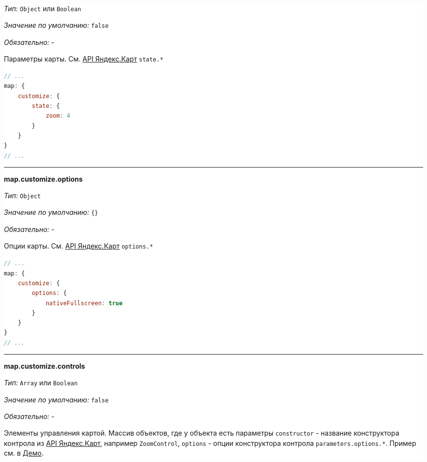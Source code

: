 *Тип:* `Object` или `Boolean`

*Значение по умолчанию:* `false`

*Обязательно:* -

Параметры карты. См. [API Яндекс.Карт](https://tech.yandex.ru/maps/doc/jsapi/2.1/ref/reference/Map-docpage/) `state.*`

```javascript
// ...
map: {
    customize: {
        state: {
            zoom: 4
        }
    }
}
// ...
```

---

**map.customize.options**

*Тип:* `Object`

*Значение по умолчанию:* `{}`

*Обязательно:* -

Опции карты. См. [API Яндекс.Карт](https://tech.yandex.ru/maps/doc/jsapi/2.1/ref/reference/Map-docpage/) `options.*`

```javascript
// ...
map: {
    customize: {
        options: {
            nativeFullscreen: true
        }
    }
}
// ...
```

---

**map.customize.controls**

*Тип:* `Array` или `Boolean`

*Значение по умолчанию:* `false`

*Обязательно:* -

Элементы управления картой. Массив объектов, где у объекта есть параметры `constructor` - название конструктора контрола из [API Яндекс.Карт](https://tech.yandex.ru/maps/doc/jsapi/2.1/ref/reference/control.ZoomControl-docpage/), например `ZoomControl`, `options` - опции конструктора контрола `parameters.options.*`. Пример см. в [Демо](https://daer-ru.github.io/ymaps-list/).
